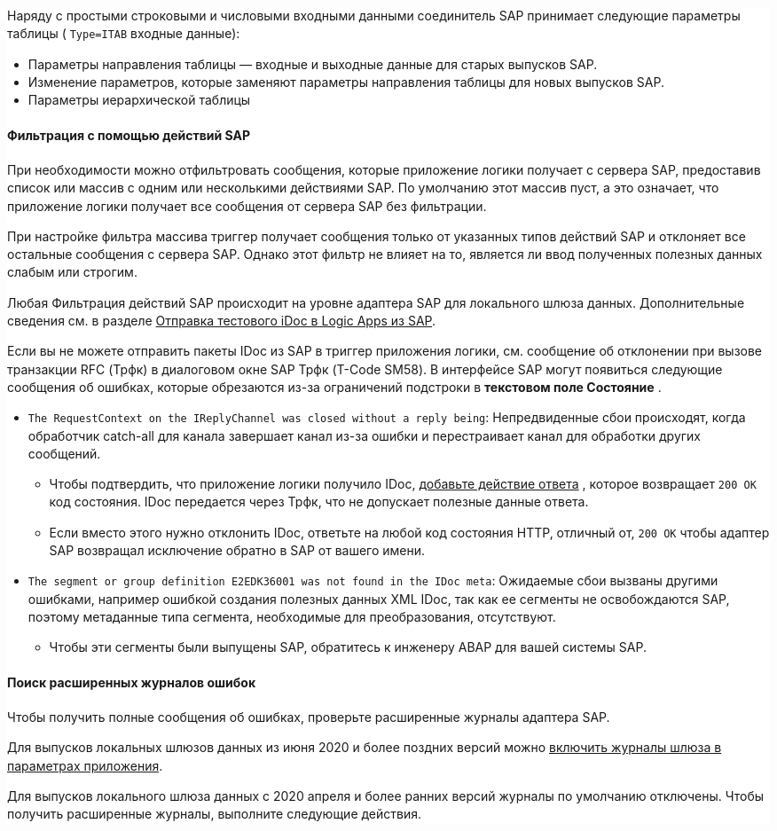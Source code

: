 Наряду с простыми строковыми и числовыми входными данными соединитель SAP принимает следующие параметры таблицы ( `Type=ITAB` входные данные):

* Параметры направления таблицы — входные и выходные данные для старых выпусков SAP.
* Изменение параметров, которые заменяют параметры направления таблицы для новых выпусков SAP.
* Параметры иерархической таблицы

<a name="filter-with-sap-actions"></a>

#### <a name="filter-with-sap-actions"></a>Фильтрация с помощью действий SAP

При необходимости можно отфильтровать сообщения, которые приложение логики получает с сервера SAP, предоставив список или массив с одним или несколькими действиями SAP. По умолчанию этот массив пуст, а это означает, что приложение логики получает все сообщения от сервера SAP без фильтрации. 

При настройке фильтра массива триггер получает сообщения только от указанных типов действий SAP и отклоняет все остальные сообщения с сервера SAP. Однако этот фильтр не влияет на то, является ли ввод полученных полезных данных слабым или строгим.

Любая Фильтрация действий SAP происходит на уровне адаптера SAP для локального шлюза данных. Дополнительные сведения см. в разделе [Отправка тестового iDoc в Logic Apps из SAP](#send-idocs-from-sap).

Если вы не можете отправить пакеты IDoc из SAP в триггер приложения логики, см. сообщение об отклонении при вызове транзакции RFC (Трфк) в диалоговом окне SAP Трфк (T-Code SM58). В интерфейсе SAP могут появиться следующие сообщения об ошибках, которые обрезаются из-за ограничений подстроки в **текстовом поле Состояние** .

* `The RequestContext on the IReplyChannel was closed without a reply being`: Непредвиденные сбои происходят, когда обработчик catch-all для канала завершает канал из-за ошибки и перестраивает канал для обработки других сообщений.

  * Чтобы подтвердить, что приложение логики получило IDoc, [добавьте действие ответа](../connectors/connectors-native-reqres.md#add-a-response-action) , которое возвращает `200 OK` код состояния. IDoc передается через Трфк, что не допускает полезные данные ответа.

  * Если вместо этого нужно отклонить IDoc, ответьте на любой код состояния HTTP, отличный от, `200 OK` чтобы адаптер SAP возвращал исключение обратно в SAP от вашего имени. 

* `The segment or group definition E2EDK36001 was not found in the IDoc meta`: Ожидаемые сбои вызваны другими ошибками, например ошибкой создания полезных данных XML IDoc, так как ее сегменты не освобождаются SAP, поэтому метаданные типа сегмента, необходимые для преобразования, отсутствуют. 

  * Чтобы эти сегменты были выпущены SAP, обратитесь к инженеру ABAP для вашей системы SAP.

<a name="find-extended-error-logs"></a>

#### <a name="find-extended-error-logs"></a>Поиск расширенных журналов ошибок

Чтобы получить полные сообщения об ошибках, проверьте расширенные журналы адаптера SAP. 

Для выпусков локальных шлюзов данных из июня 2020 и более поздних версий можно [включить журналы шлюза в параметрах приложения](https://docs.microsoft.com/data-integration/gateway/service-gateway-tshoot#collect-logs-from-the-on-premises-data-gateway-app).

Для выпусков локального шлюза данных с 2020 апреля и более ранних версий журналы по умолчанию отключены. Чтобы получить расширенные журналы, выполните следующие действия.
